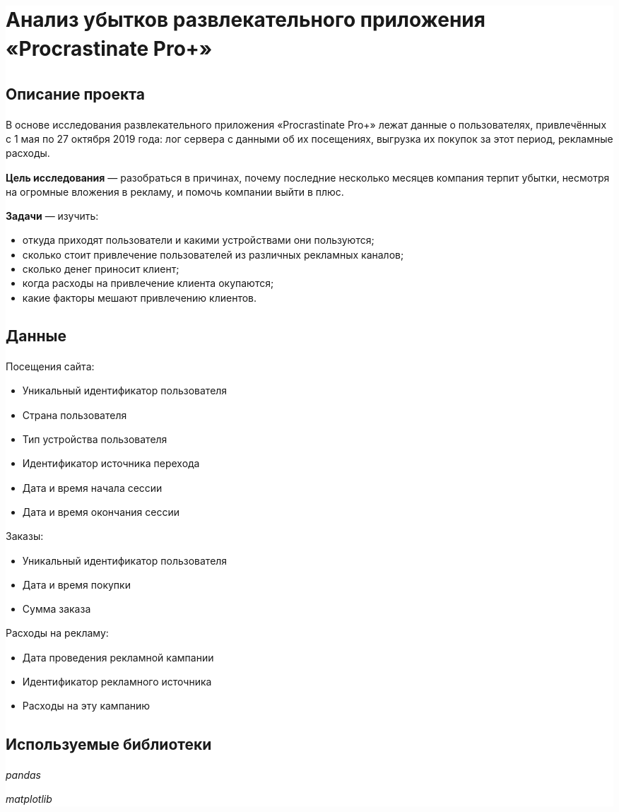 # Анализ убытков развлекательного приложения «Procrastinate Pro+»

## Описание проекта

В основе исследования развлекательного приложения «Procrastinate Pro+» лежат данные о пользователях, привлечённых с 1 мая по 27 октября 2019 года: лог сервера с данными об их посещениях, выгрузка их покупок за этот период, рекламные расходы. 

**Цель исследования** — разобраться в причинах, почему последние несколько месяцев компания терпит убытки, несмотря на огромные вложения в рекламу, и помочь компании выйти в плюс. 

**Задачи** — изучить:
- откуда приходят пользователи и какими устройствами они пользуются; 
- сколько стоит привлечение пользователей из различных рекламных каналов;
- сколько денег приносит клиент; 
- когда расходы на привлечение клиента окупаются;
- какие факторы мешают привлечению клиентов.

## Данные

Посещения сайта:
    
- Уникальный идентификатор пользователя

- Страна пользователя

- Тип устройства пользователя

- Идентификатор источника перехода

- Дата и время начала сессии

- Дата и время окончания сессии

Заказы:
    
- Уникальный идентификатор пользователя

- Дата и время покупки

- Сумма заказа

Расходы на рекламу:
    
- Дата проведения рекламной кампании

- Идентификатор рекламного источника

- Расходы на эту кампанию

## Используемые библиотеки

*pandas*

*matplotlib*
